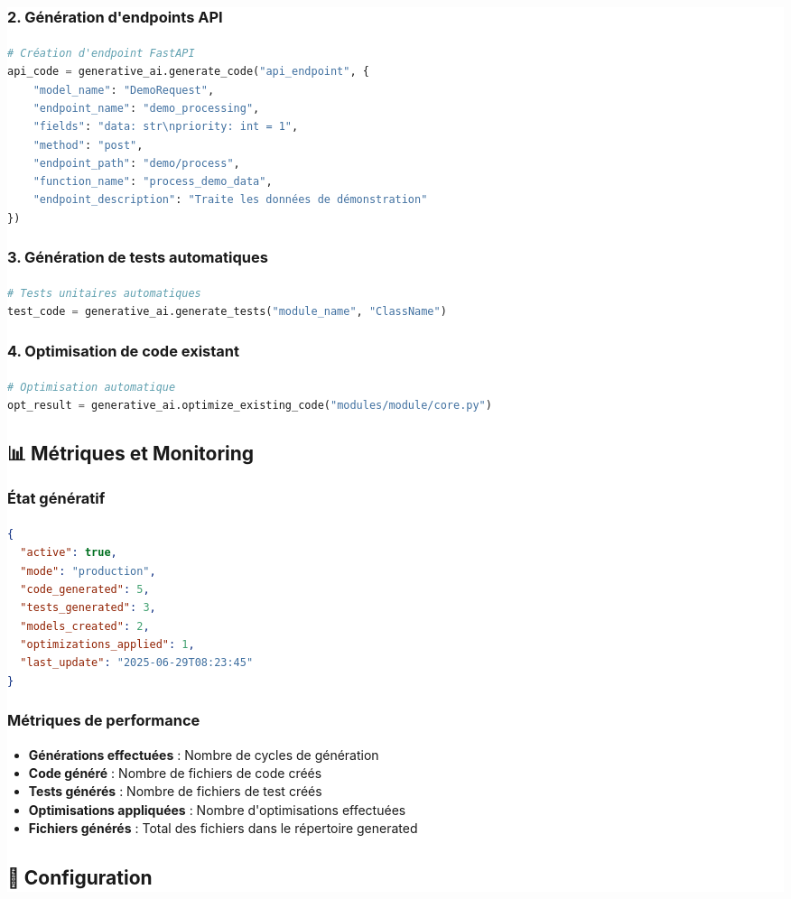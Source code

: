 ### 2. Génération d'endpoints API
```python
# Création d'endpoint FastAPI
api_code = generative_ai.generate_code("api_endpoint", {
    "model_name": "DemoRequest",
    "endpoint_name": "demo_processing",
    "fields": "data: str\npriority: int = 1",
    "method": "post",
    "endpoint_path": "demo/process",
    "function_name": "process_demo_data",
    "endpoint_description": "Traite les données de démonstration"
})
```

### 3. Génération de tests automatiques
```python
# Tests unitaires automatiques
test_code = generative_ai.generate_tests("module_name", "ClassName")
```

### 4. Optimisation de code existant
```python
# Optimisation automatique
opt_result = generative_ai.optimize_existing_code("modules/module/core.py")
```

## 📊 Métriques et Monitoring

### État génératif
```json
{
  "active": true,
  "mode": "production",
  "code_generated": 5,
  "tests_generated": 3,
  "models_created": 2,
  "optimizations_applied": 1,
  "last_update": "2025-06-29T08:23:45"
}
```

### Métriques de performance
- **Générations effectuées** : Nombre de cycles de génération
- **Code généré** : Nombre de fichiers de code créés
- **Tests générés** : Nombre de fichiers de test créés
- **Optimisations appliquées** : Nombre d'optimisations effectuées
- **Fichiers générés** : Total des fichiers dans le répertoire generated

## 🔧 Configuration
